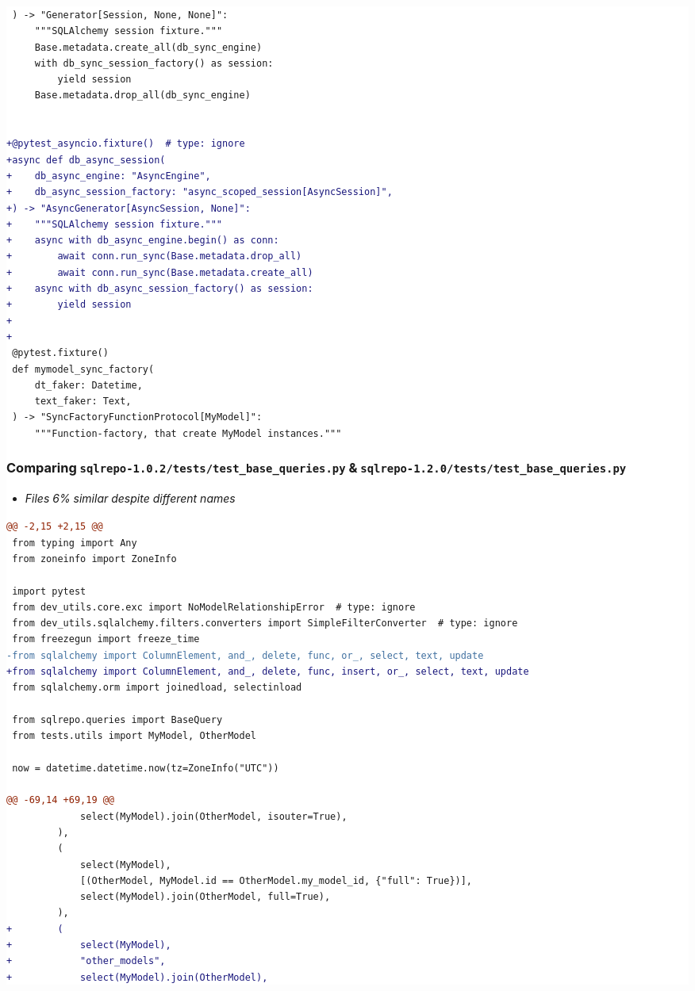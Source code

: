 ```diff
 ) -> "Generator[Session, None, None]":
     """SQLAlchemy session fixture."""
     Base.metadata.create_all(db_sync_engine)
     with db_sync_session_factory() as session:
         yield session
     Base.metadata.drop_all(db_sync_engine)
 
 
+@pytest_asyncio.fixture()  # type: ignore
+async def db_async_session(
+    db_async_engine: "AsyncEngine",
+    db_async_session_factory: "async_scoped_session[AsyncSession]",
+) -> "AsyncGenerator[AsyncSession, None]":
+    """SQLAlchemy session fixture."""
+    async with db_async_engine.begin() as conn:
+        await conn.run_sync(Base.metadata.drop_all)
+        await conn.run_sync(Base.metadata.create_all)
+    async with db_async_session_factory() as session:
+        yield session
+
+
 @pytest.fixture()
 def mymodel_sync_factory(
     dt_faker: Datetime,
     text_faker: Text,
 ) -> "SyncFactoryFunctionProtocol[MyModel]":
     """Function-factory, that create MyModel instances."""
```

### Comparing `sqlrepo-1.0.2/tests/test_base_queries.py` & `sqlrepo-1.2.0/tests/test_base_queries.py`

 * *Files 6% similar despite different names*

```diff
@@ -2,15 +2,15 @@
 from typing import Any
 from zoneinfo import ZoneInfo
 
 import pytest
 from dev_utils.core.exc import NoModelRelationshipError  # type: ignore
 from dev_utils.sqlalchemy.filters.converters import SimpleFilterConverter  # type: ignore
 from freezegun import freeze_time
-from sqlalchemy import ColumnElement, and_, delete, func, or_, select, text, update
+from sqlalchemy import ColumnElement, and_, delete, func, insert, or_, select, text, update
 from sqlalchemy.orm import joinedload, selectinload
 
 from sqlrepo.queries import BaseQuery
 from tests.utils import MyModel, OtherModel
 
 now = datetime.datetime.now(tz=ZoneInfo("UTC"))
 
@@ -69,14 +69,19 @@
             select(MyModel).join(OtherModel, isouter=True),
         ),
         (
             select(MyModel),
             [(OtherModel, MyModel.id == OtherModel.my_model_id, {"full": True})],
             select(MyModel).join(OtherModel, full=True),
         ),
+        (
+            select(MyModel),
+            "other_models",
+            select(MyModel).join(OtherModel),
```